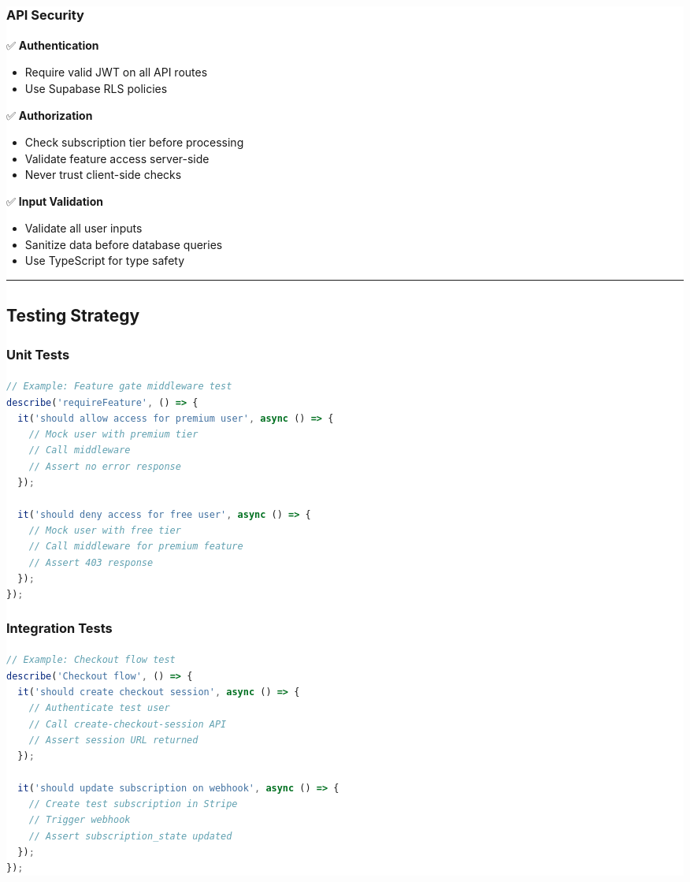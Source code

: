 ### API Security

✅ **Authentication**
- Require valid JWT on all API routes
- Use Supabase RLS policies

✅ **Authorization**
- Check subscription tier before processing
- Validate feature access server-side
- Never trust client-side checks

✅ **Input Validation**
- Validate all user inputs
- Sanitize data before database queries
- Use TypeScript for type safety

---

## Testing Strategy

### Unit Tests

```typescript
// Example: Feature gate middleware test
describe('requireFeature', () => {
  it('should allow access for premium user', async () => {
    // Mock user with premium tier
    // Call middleware
    // Assert no error response
  });

  it('should deny access for free user', async () => {
    // Mock user with free tier
    // Call middleware for premium feature
    // Assert 403 response
  });
});
```

### Integration Tests

```typescript
// Example: Checkout flow test
describe('Checkout flow', () => {
  it('should create checkout session', async () => {
    // Authenticate test user
    // Call create-checkout-session API
    // Assert session URL returned
  });

  it('should update subscription on webhook', async () => {
    // Create test subscription in Stripe
    // Trigger webhook
    // Assert subscription_state updated
  });
});
```
